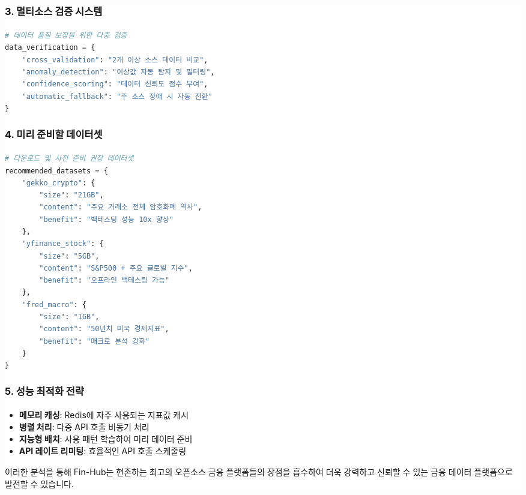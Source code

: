 ### 3. **멀티소스 검증 시스템**
```python
# 데이터 품질 보장을 위한 다중 검증
data_verification = {
    "cross_validation": "2개 이상 소스 데이터 비교",
    "anomaly_detection": "이상값 자동 탐지 및 필터링", 
    "confidence_scoring": "데이터 신뢰도 점수 부여",
    "automatic_fallback": "주 소스 장애 시 자동 전환"
}
```

### 4. **미리 준비할 데이터셋**
```python
# 다운로드 및 사전 준비 권장 데이터셋
recommended_datasets = {
    "gekko_crypto": {
        "size": "21GB",
        "content": "주요 거래소 전체 암호화폐 역사",
        "benefit": "백테스팅 성능 10x 향상"
    },
    "yfinance_stock": {
        "size": "5GB",
        "content": "S&P500 + 주요 글로벌 지수",
        "benefit": "오프라인 백테스팅 가능"
    },
    "fred_macro": {
        "size": "1GB", 
        "content": "50년치 미국 경제지표",
        "benefit": "매크로 분석 강화"
    }
}
```

### 5. **성능 최적화 전략**
- **메모리 캐싱**: Redis에 자주 사용되는 지표값 캐시
- **병렬 처리**: 다중 API 호출 비동기 처리
- **지능형 배치**: 사용 패턴 학습하여 미리 데이터 준비
- **API 레이트 리미팅**: 효율적인 API 호출 스케줄링

이러한 분석을 통해 Fin-Hub는 현존하는 최고의 오픈소스 금융 플랫폼들의 장점을 흡수하여 더욱 강력하고 신뢰할 수 있는 금융 데이터 플랫폼으로 발전할 수 있습니다.